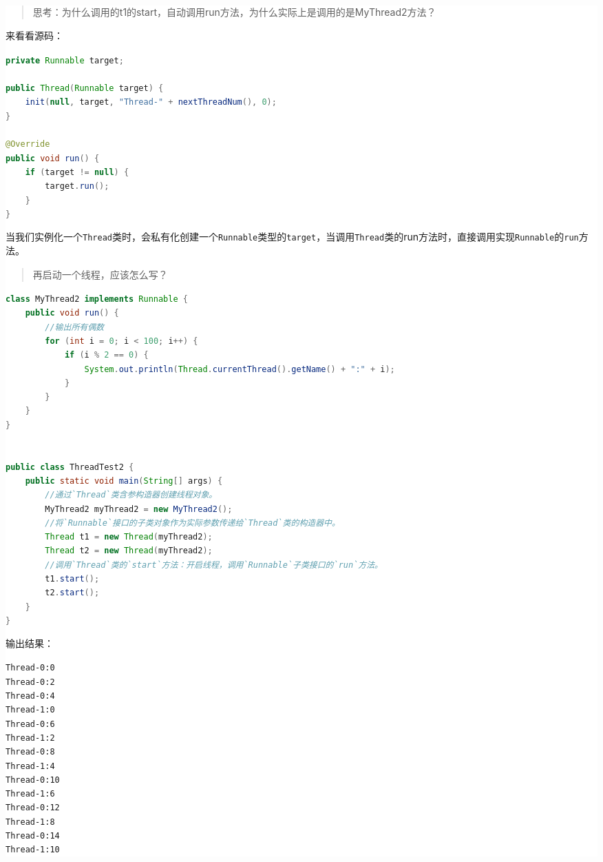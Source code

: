 

> 思考：为什么调用的t1的start，自动调用run方法，为什么实际上是调用的是MyThread2方法？

来看看源码：

~~~java
private Runnable target;

public Thread(Runnable target) {
    init(null, target, "Thread-" + nextThreadNum(), 0);
}

@Override
public void run() {
    if (target != null) {
        target.run();
    }
}
~~~

当我们实例化一个`Thread`类时，会私有化创建一个`Runnable`类型的`target`，当调用`Thread`类的run方法时，直接调用实现`Runnable`的`run`方法。

> 再启动一个线程，应该怎么写？

```java
class MyThread2 implements Runnable {
    public void run() {
        //输出所有偶数
        for (int i = 0; i < 100; i++) {
            if (i % 2 == 0) {
                System.out.println(Thread.currentThread().getName() + ":" + i);
            }
        }
    }
}


public class ThreadTest2 {
    public static void main(String[] args) {
        //通过`Thread`类含参构造器创建线程对象。
        MyThread2 myThread2 = new MyThread2();
        //将`Runnable`接口的子类对象作为实际参数传递给`Thread`类的构造器中。
        Thread t1 = new Thread(myThread2);
        Thread t2 = new Thread(myThread2);
        //调用`Thread`类的`start`方法：开启线程，调用`Runnable`子类接口的`run`方法。
        t1.start();
        t2.start();
    }
}
```

输出结果：

```
Thread-0:0
Thread-0:2
Thread-0:4
Thread-1:0
Thread-0:6
Thread-1:2
Thread-0:8
Thread-1:4
Thread-0:10
Thread-1:6
Thread-0:12
Thread-1:8
Thread-0:14
Thread-1:10
```